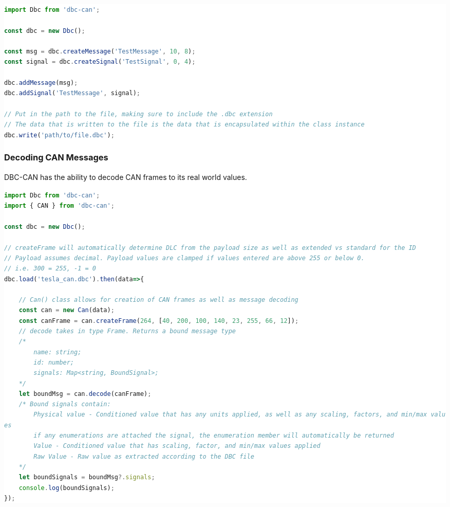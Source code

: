 ```js
import Dbc from 'dbc-can';

const dbc = new Dbc();

const msg = dbc.createMessage('TestMessage', 10, 8);
const signal = dbc.createSignal('TestSignal', 0, 4);

dbc.addMessage(msg);
dbc.addSignal('TestMessage', signal);

// Put in the path to the file, making sure to include the .dbc extension
// The data that is written to the file is the data that is encapsulated within the class instance
dbc.write('path/to/file.dbc');

```

### Decoding CAN Messages
DBC-CAN has the ability to decode CAN frames to its real world values.

```js
import Dbc from 'dbc-can';
import { CAN } from 'dbc-can';

const dbc = new Dbc();

// createFrame will automatically determine DLC from the payload size as well as extended vs standard for the ID
// Payload assumes decimal. Payload values are clamped if values entered are above 255 or below 0.
// i.e. 300 = 255, -1 = 0
dbc.load('tesla_can.dbc').then(data=>{

    // Can() class allows for creation of CAN frames as well as message decoding
    const can = new Can(data);
    const canFrame = can.createFrame(264, [40, 200, 100, 140, 23, 255, 66, 12]);
    // decode takes in type Frame. Returns a bound message type
    /*
        name: string;
        id: number;
        signals: Map<string, BoundSignal>;
    */
    let boundMsg = can.decode(canFrame);
    /* Bound signals contain: 
        Physical value - Conditioned value that has any units applied, as well as any scaling, factors, and min/max values
        if any enumerations are attached the signal, the enumeration member will automatically be returned
        Value - Conditioned value that has scaling, factor, and min/max values applied
        Raw Value - Raw value as extracted according to the DBC file
    */
    let boundSignals = boundMsg?.signals;
    console.log(boundSignals);
});

```
